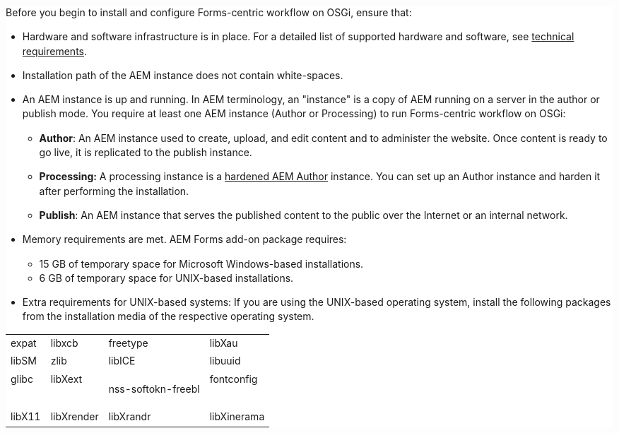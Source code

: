 Before you begin to install and configure Forms-centric workflow on OSGi, ensure that:

* Hardware and software infrastructure is in place. For a detailed list of supported hardware and software, see [technical requirements](/help/sites-deploying/technical-requirements.md).

* Installation path of the AEM instance does not contain white-spaces.
* An AEM instance is up and running. In AEM terminology, an "instance" is a copy of AEM running on a server in the author or publish mode. You require at least one AEM instance (Author or Processing) to run Forms-centric workflow on OSGi:

    * **Author**: An AEM instance used to create, upload, and edit content and to administer the website. Once content is ready to go live, it is replicated to the publish instance.
    * **Processing:** A processing instance is a [hardened AEM Author](/help/forms/using/hardening-securing-aem-forms-environment.md) instance. You can set up an Author instance and harden it after performing the installation.

    * **Publish**: An AEM instance that serves the published content to the public over the Internet or an internal network.

* Memory requirements are met. AEM Forms add-on package requires:

    * 15 GB of temporary space for Microsoft Windows-based installations.
    * 6 GB of temporary space for UNIX-based installations.

* Extra requirements for UNIX-based systems: If you are using the UNIX-based operating system, install the following packages from the installation media of the respective operating system.

<table>
 <tbody>
  <tr>
   <td>expat</td>
   <td>libxcb</td>
   <td>freetype</td>
   <td>libXau</td>
  </tr>
  <tr>
   <td>libSM</td>
   <td>zlib</td>
   <td>libICE</td>
   <td>libuuid</td>
  </tr>
  <tr>
   <td>glibc</td>
   <td>libXext</td>
   <td><p>nss-softokn-freebl</p> </td>
   <td>fontconfig</td>
  </tr>
  <tr>
   <td>libX11</td>
   <td>libXrender</td>
   <td>libXrandr</td>
   <td>libXinerama</td>
  </tr>
 </tbody>
</table>
